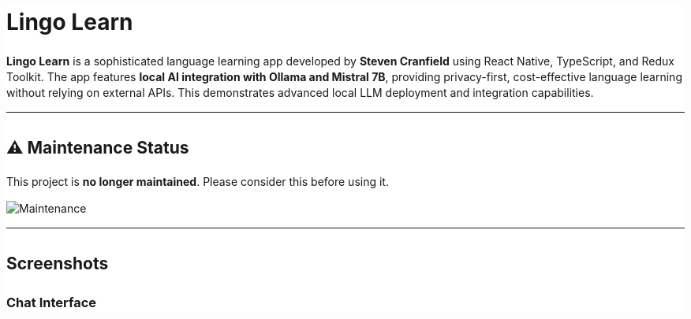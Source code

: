 # Lingo Learn

**Lingo Learn** is a sophisticated language learning app developed by **Steven Cranfield** using React Native, TypeScript, and Redux Toolkit. The app features **local AI integration with Ollama and Mistral 7B**, providing privacy-first, cost-effective language learning without relying on external APIs. This demonstrates advanced local LLM deployment and integration capabilities.

---

## ⚠️ Maintenance Status

This project is **no longer maintained**. Please consider this before using it.

![Maintenance](https://img.shields.io/badge/maintenance-archived-red)

---

## Screenshots

### Chat Interface
